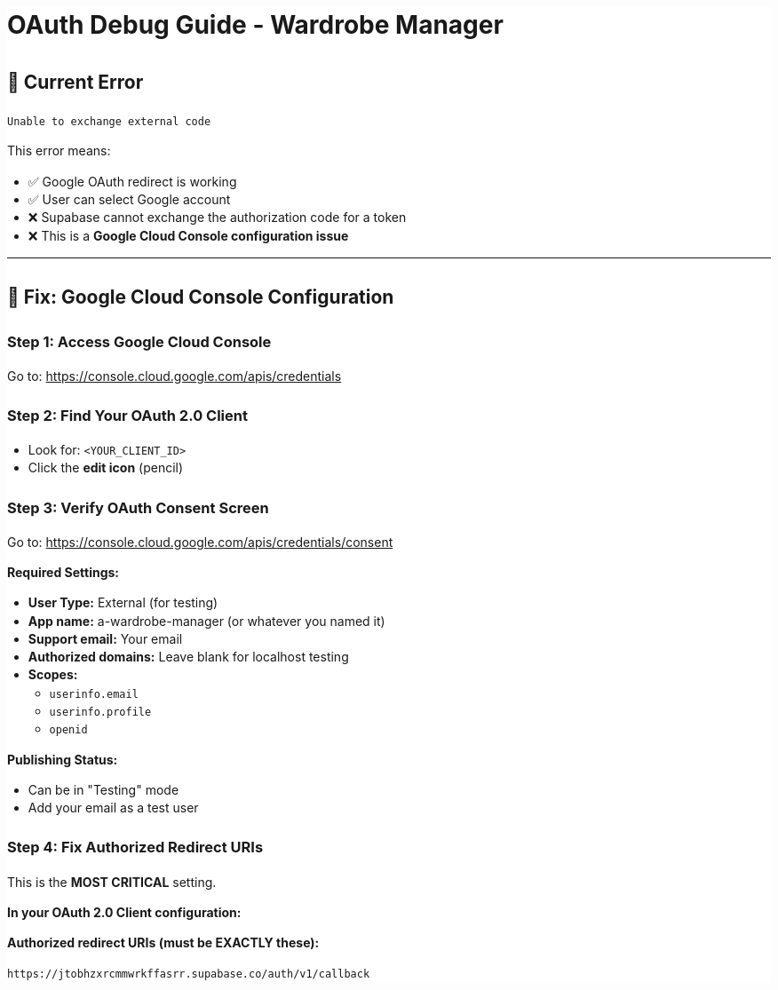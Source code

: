 # OAuth Debug Guide - Wardrobe Manager

## 🚨 Current Error
```
Unable to exchange external code
```

This error means:
- ✅ Google OAuth redirect is working
- ✅ User can select Google account
- ❌ Supabase cannot exchange the authorization code for a token
- ❌ This is a **Google Cloud Console configuration issue**

---

## 🔧 Fix: Google Cloud Console Configuration

### **Step 1: Access Google Cloud Console**
Go to: https://console.cloud.google.com/apis/credentials

### **Step 2: Find Your OAuth 2.0 Client**
- Look for: `<YOUR_CLIENT_ID>`
- Click the **edit icon** (pencil)

### **Step 3: Verify OAuth Consent Screen**
Go to: https://console.cloud.google.com/apis/credentials/consent

**Required Settings:**
- **User Type:** External (for testing)
- **App name:** a-wardrobe-manager (or whatever you named it)
- **Support email:** Your email
- **Authorized domains:** Leave blank for localhost testing
- **Scopes:** 
  - `userinfo.email`
  - `userinfo.profile`
  - `openid`

**Publishing Status:**
- Can be in "Testing" mode
- Add your email as a test user

### **Step 4: Fix Authorized Redirect URIs**
This is the **MOST CRITICAL** setting.

**In your OAuth 2.0 Client configuration:**

**Authorized redirect URIs (must be EXACTLY these):**
```
https://jtobhzxrcmmwrkffasrr.supabase.co/auth/v1/callback
```
